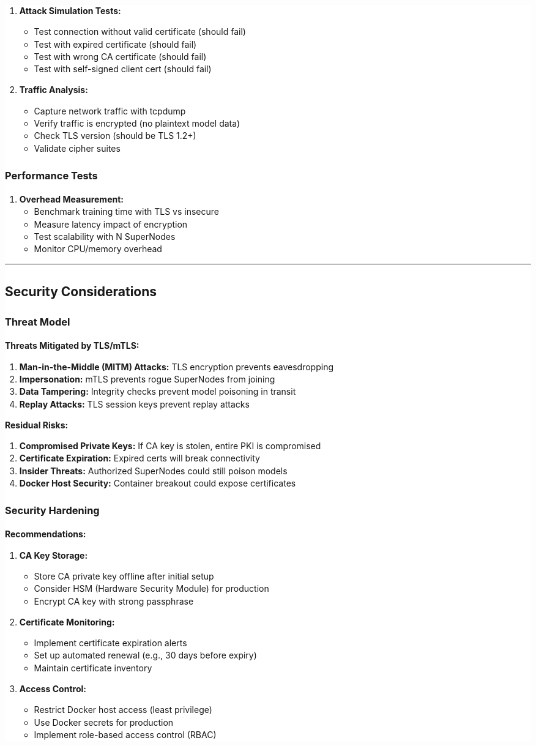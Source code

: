 1. **Attack Simulation Tests:**
   - Test connection without valid certificate (should fail)
   - Test with expired certificate (should fail)
   - Test with wrong CA certificate (should fail)
   - Test with self-signed client cert (should fail)

2. **Traffic Analysis:**
   - Capture network traffic with tcpdump
   - Verify traffic is encrypted (no plaintext model data)
   - Check TLS version (should be TLS 1.2+)
   - Validate cipher suites

### Performance Tests

1. **Overhead Measurement:**
   - Benchmark training time with TLS vs insecure
   - Measure latency impact of encryption
   - Test scalability with N SuperNodes
   - Monitor CPU/memory overhead

---

## Security Considerations

### Threat Model

**Threats Mitigated by TLS/mTLS:**
1. **Man-in-the-Middle (MITM) Attacks:** TLS encryption prevents eavesdropping
2. **Impersonation:** mTLS prevents rogue SuperNodes from joining
3. **Data Tampering:** Integrity checks prevent model poisoning in transit
4. **Replay Attacks:** TLS session keys prevent replay attacks

**Residual Risks:**
1. **Compromised Private Keys:** If CA key is stolen, entire PKI is compromised
2. **Certificate Expiration:** Expired certs will break connectivity
3. **Insider Threats:** Authorized SuperNodes could still poison models
4. **Docker Host Security:** Container breakout could expose certificates

### Security Hardening

**Recommendations:**
1. **CA Key Storage:**
   - Store CA private key offline after initial setup
   - Consider HSM (Hardware Security Module) for production
   - Encrypt CA key with strong passphrase

2. **Certificate Monitoring:**
   - Implement certificate expiration alerts
   - Set up automated renewal (e.g., 30 days before expiry)
   - Maintain certificate inventory

3. **Access Control:**
   - Restrict Docker host access (least privilege)
   - Use Docker secrets for production
   - Implement role-based access control (RBAC)
